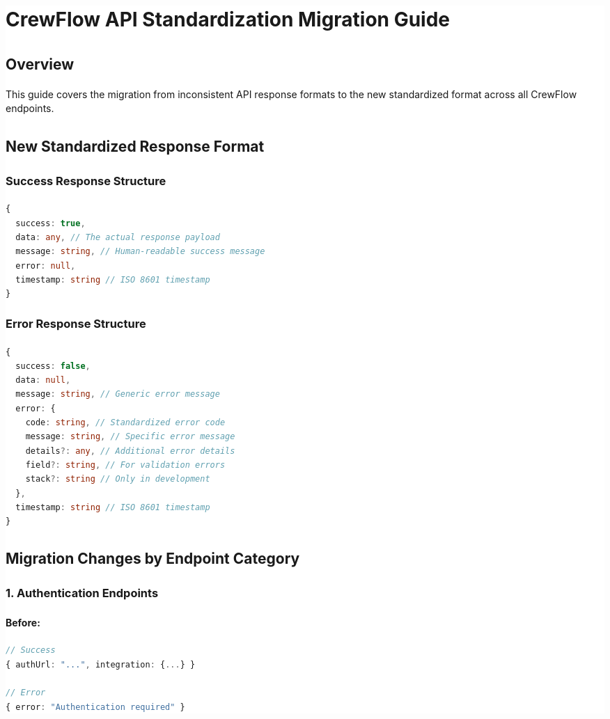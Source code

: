 # CrewFlow API Standardization Migration Guide

## Overview

This guide covers the migration from inconsistent API response formats to the new standardized format across all CrewFlow endpoints.

## New Standardized Response Format

### Success Response Structure
```typescript
{
  success: true,
  data: any, // The actual response payload
  message: string, // Human-readable success message
  error: null,
  timestamp: string // ISO 8601 timestamp
}
```

### Error Response Structure
```typescript
{
  success: false,
  data: null,
  message: string, // Generic error message
  error: {
    code: string, // Standardized error code
    message: string, // Specific error message
    details?: any, // Additional error details
    field?: string, // For validation errors
    stack?: string // Only in development
  },
  timestamp: string // ISO 8601 timestamp
}
```

## Migration Changes by Endpoint Category

### 1. Authentication Endpoints

#### Before:
```typescript
// Success
{ authUrl: "...", integration: {...} }

// Error
{ error: "Authentication required" }
```
